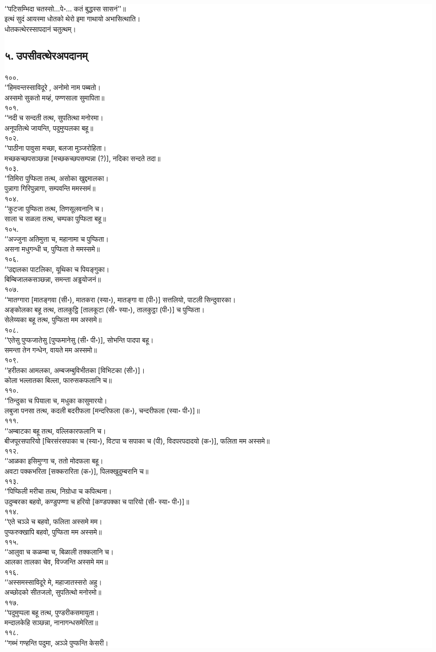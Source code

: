 ‘‘पटिसम्भिदा चतस्सो…पे॰… कतं बुद्धस्स सासनं’’॥  
इत्थं सुदं आयस्मा धोतको थेरो इमा गाथायो अभासित्थाति।  
धोतकत्थेरस्सापदानं चतुत्थम्।  


## ५. उपसीवत्थेरअपदानम्

१००.  
‘‘हिमवन्तस्साविदूरे , अनोमो नाम पब्बतो।  
अस्समो सुकतो मय्हं, पण्णसाला सुमापिता॥  
१०१.  
‘‘नदी च सन्दती तत्थ, सुपतित्था मनोरमा।  
अनूपतित्थे जायन्ति, पदुमुप्पलका बहू॥  
१०२.  
‘‘पाठीना पावुसा मच्छा, बलजा मुञ्जरोहिता।  
मच्छकच्छपसञ्छन्ना [मच्छकच्छपसम्पन्ना (?)], नदिका सन्दते तदा॥  
१०३.  
‘‘तिमिरा पुप्फिता तत्थ, असोका खुद्दमालका।  
पुन्नागा गिरिपुन्नागा, सम्पवन्ति ममस्समं॥  
१०४.  
‘‘कुटजा पुप्फिता तत्थ, तिणसूलवनानि च।  
साला च सळला तत्थ, चम्पका पुप्फिता बहू॥  
१०५.  
‘‘अज्जुना अतिमुत्ता च, महानामा च पुप्फिता।  
असना मधुगन्धी च, पुप्फिता ते ममस्समे॥  
१०६.  
‘‘उद्दालका पाटलिका, यूथिका च पियङ्गुका।  
बिम्बिजालकसञ्छन्ना, समन्ता अड्ढयोजनं॥  
१०७.  
‘‘मातग्गारा [मातङ्गवा (सी॰), मातकरा (स्या॰), मातङ्गा वा (पी॰)] सत्तलियो, पाटली सिन्दुवारका।  
अङ्कोलका बहू तत्थ, तालकुट्ठि [तालकूटा (सी॰ स्या॰), तालकुट्ठा (पी॰)] च पुप्फिता।  
सेलेय्यका बहू तत्थ, पुप्फिता मम अस्समे॥  
१०८.  
‘‘एतेसु पुप्फजातेसु [पुप्फमानेसु (सी॰ पी॰)], सोभन्ति पादपा बहू।  
समन्ता तेन गन्धेन, वायते मम अस्समो॥  
१०९.  
‘‘हरीतका आमलका, अम्बजम्बुविभीतका [विभिटका (सी॰)]।  
कोला भल्लातका बिल्ला, फारुसकफलानि च॥  
११०.  
‘‘तिन्दुका च पियाला च, मधुका कासुमारयो।  
लबुजा पनसा तत्थ, कदली बदरीफला [मन्दरिफला (क॰), चन्दरीफला (स्या॰ पी॰)]॥  
१११.  
‘‘अम्बाटका बहू तत्थ, वल्लिकारफलानि च।  
बीजपूरसपारियो [चिरसंरसपाका च (स्या॰), विटपा च सपाका च (पी), विदपरपदादयो (क॰)], फलिता मम अस्समे॥  
११२.  
‘‘आळका इसिमुग्गा च, ततो मोदफला बहू।  
अवटा पक्कभरिता [सक्करारिता (क॰)], पिलक्खुदुम्बरानि च॥  
११३.  
‘‘पिप्फिली मरीचा तत्थ, निग्रोधा च कपित्थना।  
उदुम्बरका बहवो, कण्डुपण्णा च हरियो [कण्डपक्का च पारियो (सी॰ स्या॰ पी॰)]॥  
११४.  
‘‘एते चञ्ञे च बहवो, फलिता अस्समे मम।  
पुप्फरुक्खापि बहवो, पुप्फिता मम अस्समे॥  
११५.  
‘‘आलुवा च कळम्बा च, बिळाली तक्कलानि च।  
आलका तालका चेव, विज्जन्ति अस्समे मम॥  
११६.  
‘‘अस्समस्साविदूरे मे, महाजातस्सरो अहु।  
अच्छोदको सीतजलो, सुपतित्थो मनोरमो॥  
११७.  
‘‘पदुमुप्पला बहू तत्थ, पुण्डरीकसमायुता।  
मन्दालकेहि सञ्छन्ना, नानागन्धसमेरिता॥  
११८.  
‘‘गब्भं गण्हन्ति पदुमा, अञ्ञे पुप्फन्ति केसरी।  